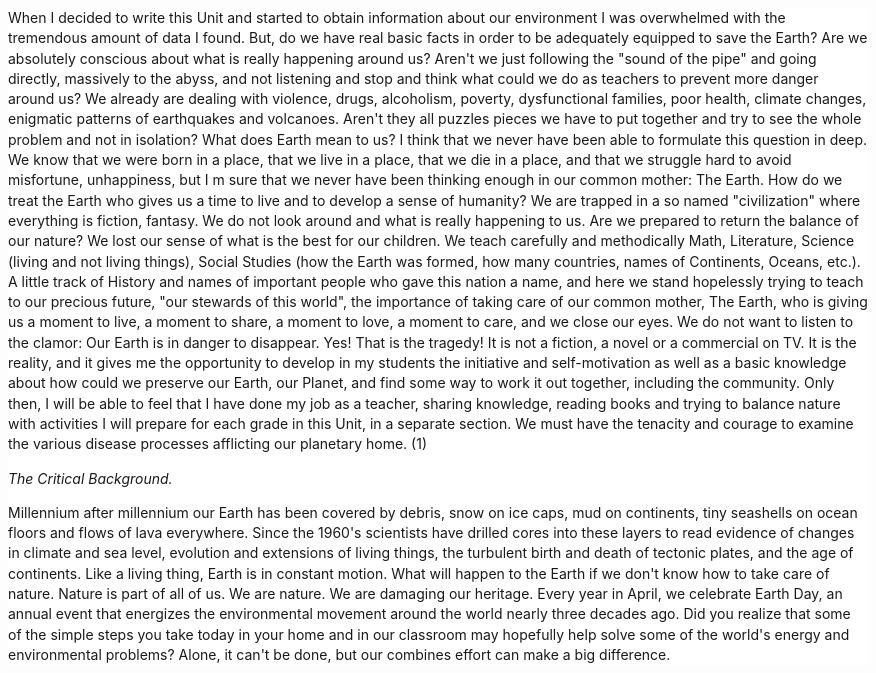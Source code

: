   When I decided to write this Unit and started to obtain information about our environment I was overwhelmed with the tremendous amount of data I found.  But, do we have real basic facts in order to be adequately equipped to save the Earth?  Are we absolutely conscious about what is really happening around us?  Aren't we just following the "sound of the pipe" and going directly, massively to the abyss, and not listening and stop and think what could we do as teachers to prevent more danger around us?  We already are dealing with violence, drugs, alcoholism, poverty, dysfunctional families, poor health, climate changes, enigmatic patterns of earthquakes and volcanoes.  Aren't they all puzzles pieces we have to put together and try to see the whole problem and not in isolation?  What does Earth mean to us?  I think that we never have been able to formulate this question in deep.  We know that we were born in a place, that we live in a place, that we die in a place, and that we struggle hard to avoid misfortune, unhappiness, but I m sure that we never have been thinking enough in our common mother: The Earth.  How do we treat the Earth who gives us a time to live and to develop a sense of humanity?  We are trapped in a so named "civilization" where everything is fiction, fantasy.  We do not look around and what is really happening to us.  Are we prepared to return the balance of our nature?  We lost our sense of what is the best for our children.  We teach carefully and methodically Math, Literature, Science (living and not living things), Social Studies (how the Earth was formed, how many countries, names of Continents, Oceans, etc.).  A little track of History and names of important people who gave this nation a name, and here we stand hopelessly trying to teach to our precious future, "our stewards of this world", the importance of taking care of our common mother, The Earth, who is giving us a moment to live, a moment to share, a moment to love, a moment to care, and we close our eyes.  We do not want to listen to the clamor: Our Earth is in danger to disappear.  Yes!  That is the tragedy!  It is not a fiction, a novel or a commercial on TV.  It is the reality, and it gives me the opportunity to develop in my students the initiative and self-motivation as well as a basic knowledge about how could we preserve our Earth, our Planet, and find some way to work it out together, including the community.  Only then, I will be able to feel that I have done my job as a teacher, sharing knowledge, reading books and trying to balance nature with activities I will prepare for each grade in this Unit, in a separate section.  We must have the tenacity and courage to examine the various disease processes afflicting our planetary home. (1)
 </p>
<p>
  <i>
   The Critical Background.
  </i>
 </p>
 <p>
  <span class="indent">
  </span>
  Millennium after millennium our Earth has been covered by debris, snow on ice caps, mud on continents, tiny seashells on ocean floors and flows of lava everywhere.  Since the 1960's scientists have drilled cores into these layers to read evidence of changes in climate and sea level, evolution and extensions of living things, the turbulent birth and death of tectonic plates, and the age of continents.  Like a living thing, Earth is in constant motion.  What will happen to the Earth if we don't know how to take care of nature.   Nature is part of all of us.  We are nature.  We are damaging our heritage.  Every year in April, we celebrate Earth Day, an annual event that energizes the environmental movement around the world nearly three decades ago.  Did you realize that some of the simple steps you take today in your home and in our classroom may hopefully help solve some of the world's energy and environmental problems?  Alone, it can't be done, but our combines effort can make a big difference.
 </p>
 <p>
  <span class="indent">
  </span>